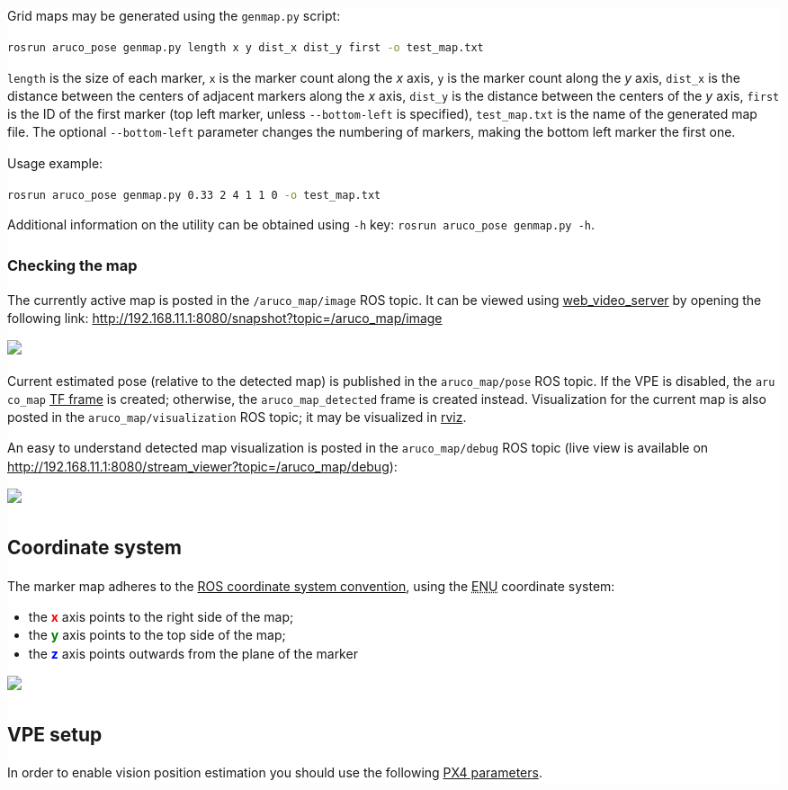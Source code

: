 Grid maps may be generated using the `genmap.py` script:

```bash
rosrun aruco_pose genmap.py length x y dist_x dist_y first -o test_map.txt
```

`length` is the size of each marker, `x` is the marker count along the *x* axis, `y` is the marker count along the *y* axis, `dist_x` is the distance between the centers of adjacent markers along the *x* axis, `dist_y` is the distance between the centers of the *y* axis, `first` is the ID of the first marker (top left marker, unless `--bottom-left` is specified), `test_map.txt` is the name of the generated map file. The optional `--bottom-left` parameter changes the numbering of markers, making the bottom left marker the first one.

Usage example:

```bash
rosrun aruco_pose genmap.py 0.33 2 4 1 1 0 -o test_map.txt
```

Additional information on the utility can be obtained using `-h` key: `rosrun aruco_pose genmap.py -h`.



### Checking the map

The currently active map is posted in the `/aruco_map/image` ROS topic. It can be viewed using [web_video_server](web_video_server.md) by opening the following link: http://192.168.11.1:8080/snapshot?topic=/aruco_map/image

<img src="../assets/aruco-map.png" width=600>

Current estimated pose (relative to the detected map) is published in the `aruco_map/pose` ROS topic. If the VPE is disabled, the `aruco_map` [TF frame](frames.md) is created; otherwise, the `aruco_map_detected` frame is created instead. Visualization for the current map is also posted in the `aruco_map/visualization` ROS topic; it may be visualized in [rviz](rviz.md).

An easy to understand detected map visualization is posted in the `aruco_map/debug` ROS topic (live view is available on http://192.168.11.1:8080/stream_viewer?topic=/aruco_map/debug):

<img src="../assets/aruco-map-debug.png" width=600>

## Coordinate system

The marker map adheres to the [ROS coordinate system convention](http://www.ros.org/reps/rep-0103.html), using the <abbr title="East-North-Up">ENU</abbr> coordinate system:

* the **<font color=red>x</font>** axis points to the right side of the map;
* the **<font color=green>y</font>** axis points to the top side of the map;
* the **<font color=blue>z</font>** axis points outwards from the plane of the marker

<img src="../assets/aruco-map-axis.png" width="600">

## VPE setup

In order to enable vision position estimation you should use the following [PX4 parameters](parameters.md).
